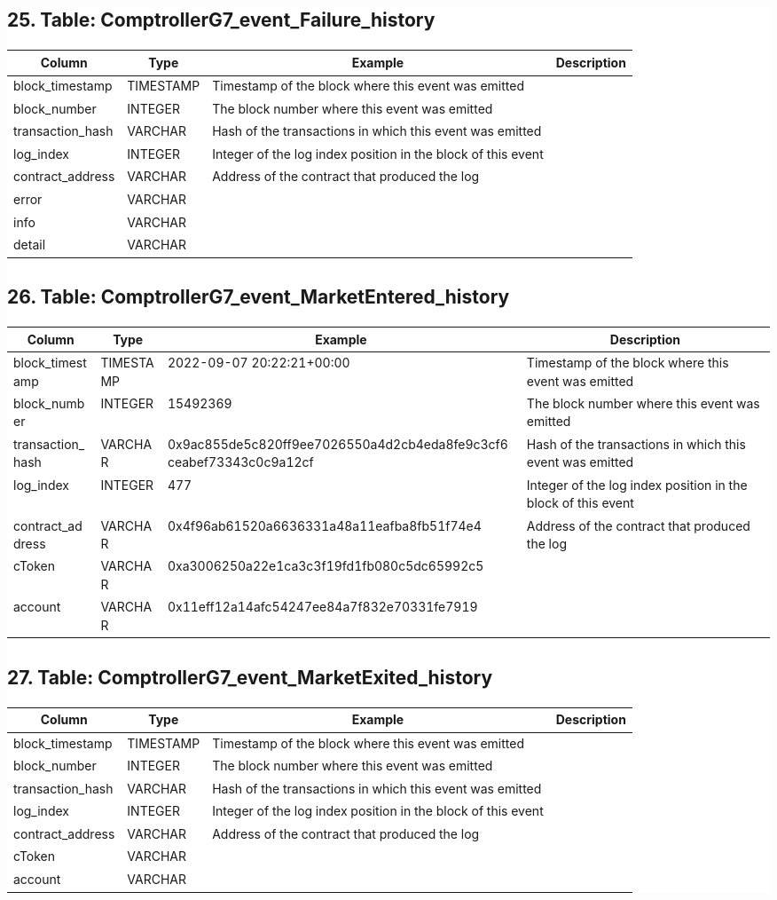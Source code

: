 ## 25. Table: ComptrollerG7\_event\_Failure\_history

| Column            | Type      | Example                                                      | Description |
| ----------------- | --------- | ------------------------------------------------------------ | ----------- |
| block\_timestamp  | TIMESTAMP | Timestamp of the block where this event was emitted          |             |
| block\_number     | INTEGER   | The block number where this event was emitted                |             |
| transaction\_hash | VARCHAR   | Hash of the transactions in which this event was emitted     |             |
| log\_index        | INTEGER   | Integer of the log index position in the block of this event |             |
| contract\_address | VARCHAR   | Address of the contract that produced the log                |             |
| error             | VARCHAR   |                                                              |             |
| info              | VARCHAR   |                                                              |             |
| detail            | VARCHAR   |                                                              |             |

## 26. Table: ComptrollerG7\_event\_MarketEntered\_history

| Column            | Type      | Example                                                            | Description                                                  |
| ----------------- | --------- | ------------------------------------------------------------------ | ------------------------------------------------------------ |
| block\_timestamp  | TIMESTAMP | 2022-09-07 20:22:21+00:00                                          | Timestamp of the block where this event was emitted          |
| block\_number     | INTEGER   | 15492369                                                           | The block number where this event was emitted                |
| transaction\_hash | VARCHAR   | 0x9ac855de5c820ff9ee7026550a4d2cb4eda8fe9c3cf6ceabef73343c0c9a12cf | Hash of the transactions in which this event was emitted     |
| log\_index        | INTEGER   | 477                                                                | Integer of the log index position in the block of this event |
| contract\_address | VARCHAR   | 0x4f96ab61520a6636331a48a11eafba8fb51f74e4                         | Address of the contract that produced the log                |
| cToken            | VARCHAR   | 0xa3006250a22e1ca3c3f19fd1fb080c5dc65992c5                         |                                                              |
| account           | VARCHAR   | 0x11eff12a14afc54247ee84a7f832e70331fe7919                         |                                                              |

## 27. Table: ComptrollerG7\_event\_MarketExited\_history

| Column            | Type      | Example                                                      | Description |
| ----------------- | --------- | ------------------------------------------------------------ | ----------- |
| block\_timestamp  | TIMESTAMP | Timestamp of the block where this event was emitted          |             |
| block\_number     | INTEGER   | The block number where this event was emitted                |             |
| transaction\_hash | VARCHAR   | Hash of the transactions in which this event was emitted     |             |
| log\_index        | INTEGER   | Integer of the log index position in the block of this event |             |
| contract\_address | VARCHAR   | Address of the contract that produced the log                |             |
| cToken            | VARCHAR   |                                                              |             |
| account           | VARCHAR   |                                                              |             |
